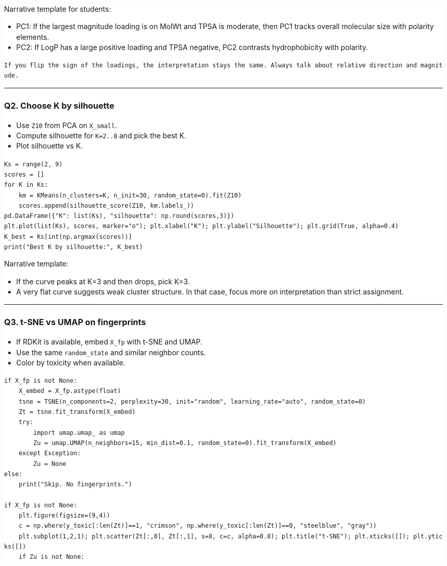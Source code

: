 Narrative template for students:

- PC1: If the largest magnitude loading is on MolWt and TPSA is moderate, then PC1 tracks overall molecular size with polarity elements.
- PC2: If LogP has a large positive loading and TPSA negative, PC2 contrasts hydrophobicity with polarity.

```{admonition} Hint
If you flip the sign of the loadings, the interpretation stays the same. Always talk about relative direction and magnitude.
```

---

### Q2. Choose K by silhouette

- Use `Z10` from PCA on `X_small`.
- Compute silhouette for `K=2..8` and pick the best K.
- Plot silhouette vs K.

```{code-cell} ipython3
Ks = range(2, 9)
scores = []
for K in Ks:
    km = KMeans(n_clusters=K, n_init=30, random_state=0).fit(Z10)
    scores.append(silhouette_score(Z10, km.labels_))
pd.DataFrame({"K": list(Ks), "silhouette": np.round(scores,3)})
plt.plot(list(Ks), scores, marker="o"); plt.xlabel("K"); plt.ylabel("Silhouette"); plt.grid(True, alpha=0.4)
K_best = Ks[int(np.argmax(scores))]
print("Best K by silhouette:", K_best)
```

Narrative template:

- If the curve peaks at K=3 and then drops, pick K=3.
- A very flat curve suggests weak cluster structure. In that case, focus more on interpretation than strict assignment.

---

### Q3. t-SNE vs UMAP on fingerprints

- If RDKit is available, embed `X_fp` with t-SNE and UMAP.
- Use the same `random_state` and similar neighbor counts.
- Color by toxicity when available.

```{code-cell} ipython3
if X_fp is not None:
    X_embed = X_fp.astype(float)
    tsne = TSNE(n_components=2, perplexity=30, init="random", learning_rate="auto", random_state=0)
    Zt = tsne.fit_transform(X_embed)
    try:
        import umap.umap_ as umap
        Zu = umap.UMAP(n_neighbors=15, min_dist=0.1, random_state=0).fit_transform(X_embed)
    except Exception:
        Zu = None
else:
    print("Skip. No fingerprints.")

if X_fp is not None:
    plt.figure(figsize=(9,4))
    c = np.where(y_toxic[:len(Zt)]==1, "crimson", np.where(y_toxic[:len(Zt)]==0, "steelblue", "gray"))
    plt.subplot(1,2,1); plt.scatter(Zt[:,0], Zt[:,1], s=8, c=c, alpha=0.8); plt.title("t-SNE"); plt.xticks([]); plt.yticks([])
    if Zu is not None:
```